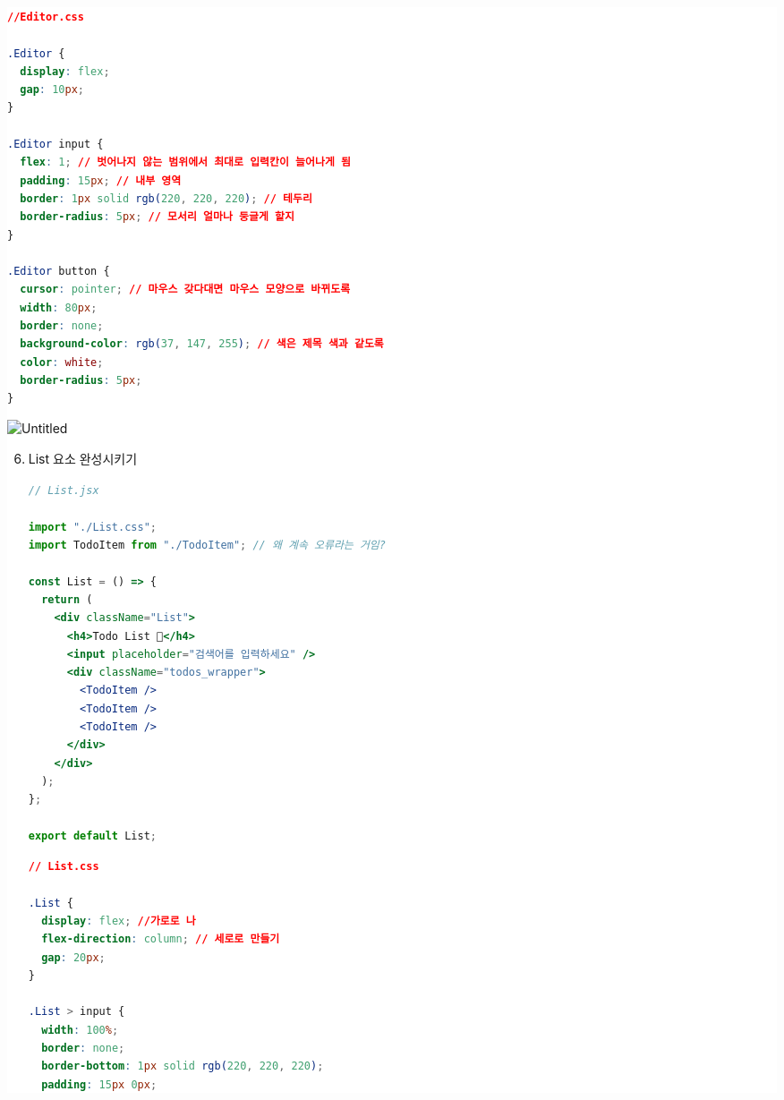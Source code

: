    ```css
   //Editor.css

   .Editor {
     display: flex;
     gap: 10px;
   }

   .Editor input {
     flex: 1; // 벗어나지 않는 범위에서 최대로 입력칸이 늘어나게 됨
     padding: 15px; // 내부 영역
     border: 1px solid rgb(220, 220, 220); // 테두리
     border-radius: 5px; // 모서리 얼마나 둥글게 할지
   }

   .Editor button {
     cursor: pointer; // 마우스 갖다대면 마우스 모양으로 바뀌도록
     width: 80px;
     border: none;
     background-color: rgb(37, 147, 255); // 색은 제목 색과 같도록
     color: white;
     border-radius: 5px;
   }
   ```

   ![Untitled](ch08%20%E1%84%91%E1%85%B3%E1%84%85%E1%85%A9%E1%84%8C%E1%85%A6%E1%86%A8%E1%84%90%E1%85%B32%20%E1%84%90%E1%85%AE%E1%84%83%E1%85%AE%E1%84%85%E1%85%B5%E1%84%89%E1%85%B3%E1%84%90%E1%85%B3%20144689c094f1440ab9628ba2994012e6/Untitled%202.png)

6. List 요소 완성시키기

   ```jsx
   // List.jsx

   import "./List.css";
   import TodoItem from "./TodoItem"; // 왜 계속 오류라는 거임?

   const List = () => {
     return (
       <div className="List">
         <h4>Todo List 🌱</h4>
         <input placeholder="검색어를 입력하세요" />
         <div className="todos_wrapper">
           <TodoItem />
           <TodoItem />
           <TodoItem />
         </div>
       </div>
     );
   };

   export default List;
   ```

   ```css
   // List.css

   .List {
     display: flex; //가로로 나
     flex-direction: column; // 세로로 만들기
     gap: 20px;
   }

   .List > input {
     width: 100%;
     border: none;
     border-bottom: 1px solid rgb(220, 220, 220);
     padding: 15px 0px;
   ```